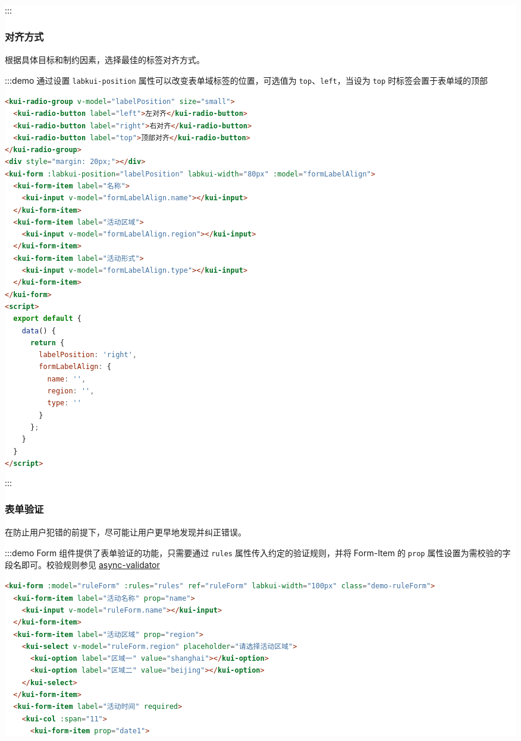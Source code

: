 ```html
```
:::

### 对齐方式

根据具体目标和制约因素，选择最佳的标签对齐方式。

:::demo 通过设置 `labkui-position` 属性可以改变表单域标签的位置，可选值为 `top`、`left`，当设为 `top` 时标签会置于表单域的顶部
```html
<kui-radio-group v-model="labelPosition" size="small">
  <kui-radio-button label="left">左对齐</kui-radio-button>
  <kui-radio-button label="right">右对齐</kui-radio-button>
  <kui-radio-button label="top">顶部对齐</kui-radio-button>
</kui-radio-group>
<div style="margin: 20px;"></div>
<kui-form :labkui-position="labelPosition" labkui-width="80px" :model="formLabelAlign">
  <kui-form-item label="名称">
    <kui-input v-model="formLabelAlign.name"></kui-input>
  </kui-form-item>
  <kui-form-item label="活动区域">
    <kui-input v-model="formLabelAlign.region"></kui-input>
  </kui-form-item>
  <kui-form-item label="活动形式">
    <kui-input v-model="formLabelAlign.type"></kui-input>
  </kui-form-item>
</kui-form>
<script>
  export default {
    data() {
      return {
        labelPosition: 'right',
        formLabelAlign: {
          name: '',
          region: '',
          type: ''
        }
      };
    }
  }
</script>
```
:::

### 表单验证

在防止用户犯错的前提下，尽可能让用户更早地发现并纠正错误。

:::demo Form 组件提供了表单验证的功能，只需要通过 `rules` 属性传入约定的验证规则，并将 Form-Item 的 `prop` 属性设置为需校验的字段名即可。校验规则参见 [async-validator](https://github.com/yiminghe/async-validator)
```html
<kui-form :model="ruleForm" :rules="rules" ref="ruleForm" labkui-width="100px" class="demo-ruleForm">
  <kui-form-item label="活动名称" prop="name">
    <kui-input v-model="ruleForm.name"></kui-input>
  </kui-form-item>
  <kui-form-item label="活动区域" prop="region">
    <kui-select v-model="ruleForm.region" placeholder="请选择活动区域">
      <kui-option label="区域一" value="shanghai"></kui-option>
      <kui-option label="区域二" value="beijing"></kui-option>
    </kui-select>
  </kui-form-item>
  <kui-form-item label="活动时间" required>
    <kui-col :span="11">
      <kui-form-item prop="date1">
```